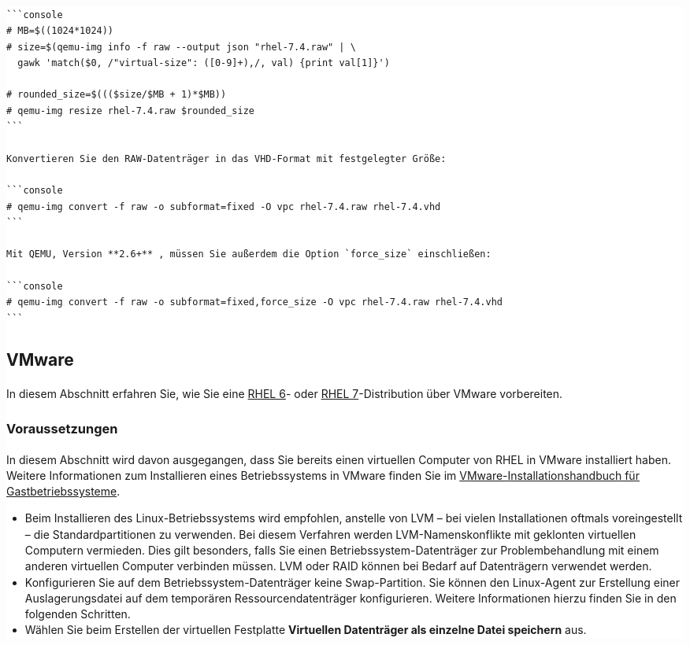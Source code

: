     ```console
    # MB=$((1024*1024))
    # size=$(qemu-img info -f raw --output json "rhel-7.4.raw" | \
      gawk 'match($0, /"virtual-size": ([0-9]+),/, val) {print val[1]}')

    # rounded_size=$((($size/$MB + 1)*$MB))
    # qemu-img resize rhel-7.4.raw $rounded_size
    ```

    Konvertieren Sie den RAW-Datenträger in das VHD-Format mit festgelegter Größe:

    ```console
    # qemu-img convert -f raw -o subformat=fixed -O vpc rhel-7.4.raw rhel-7.4.vhd
    ```

    Mit QEMU, Version **2.6+** , müssen Sie außerdem die Option `force_size` einschließen:

    ```console
    # qemu-img convert -f raw -o subformat=fixed,force_size -O vpc rhel-7.4.raw rhel-7.4.vhd
    ```

## <a name="vmware"></a>VMware

In diesem Abschnitt erfahren Sie, wie Sie eine [RHEL 6](#rhel-6-using-vmware)- oder [RHEL 7](#rhel-6-using-vmware)-Distribution über VMware vorbereiten.

### <a name="prerequisites"></a>Voraussetzungen
In diesem Abschnitt wird davon ausgegangen, dass Sie bereits einen virtuellen Computer von RHEL in VMware installiert haben. Weitere Informationen zum Installieren eines Betriebssystems in VMware finden Sie im [VMware-Installationshandbuch für Gastbetriebssysteme](https://partnerweb.vmware.com/GOSIG/home.html).

* Beim Installieren des Linux-Betriebssystems wird empfohlen, anstelle von LVM – bei vielen Installationen oftmals voreingestellt – die Standardpartitionen zu verwenden. Bei diesem Verfahren werden LVM-Namenskonflikte mit geklonten virtuellen Computern vermieden. Dies gilt besonders, falls Sie einen Betriebssystem-Datenträger zur Problembehandlung mit einem anderen virtuellen Computer verbinden müssen. LVM oder RAID können bei Bedarf auf Datenträgern verwendet werden.
* Konfigurieren Sie auf dem Betriebssystem-Datenträger keine Swap-Partition. Sie können den Linux-Agent zur Erstellung einer Auslagerungsdatei auf dem temporären Ressourcendatenträger konfigurieren. Weitere Informationen hierzu finden Sie in den folgenden Schritten.
* Wählen Sie beim Erstellen der virtuellen Festplatte **Virtuellen Datenträger als einzelne Datei speichern** aus.
